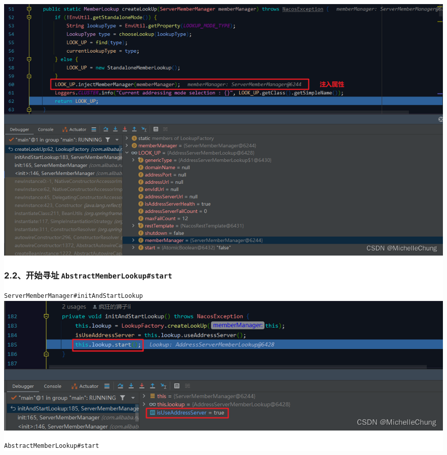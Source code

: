 ![在这里插入图片描述](img03/59367203e2ff4b618ac10e59ab223b11.png)<br>
### 2.2、开始寻址 `AbstractMemberLookup#start`
`ServerMemberManager#initAndStartLookup`<br>
![在这里插入图片描述](img03/f9be4fdf2336493bb9bb824d25506299.png)

`AbstractMemberLookup#start`<br>